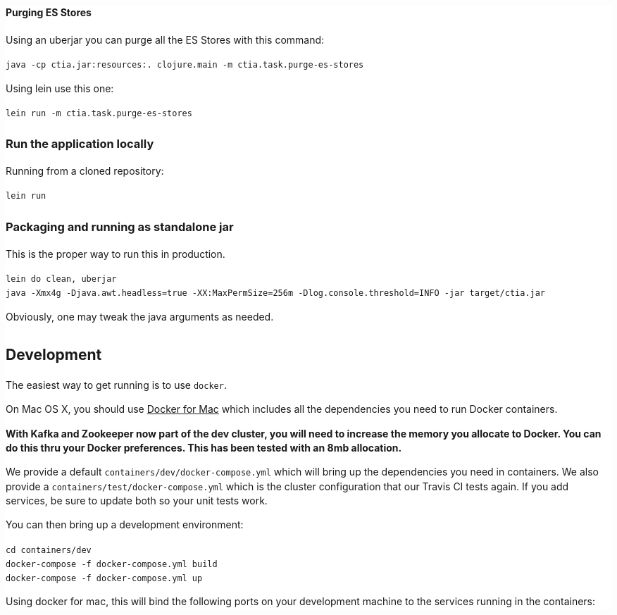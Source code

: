 #### Purging ES Stores

Using an uberjar you can purge all the ES Stores with this command:

`java -cp ctia.jar:resources:. clojure.main -m ctia.task.purge-es-stores`

Using lein use this one:

`lein run -m ctia.task.purge-es-stores`

### Run the application locally

Running from a cloned repository:

`lein run`

### Packaging and running as standalone jar

This is the proper way to run this in production.

```
lein do clean, uberjar
java -Xmx4g -Djava.awt.headless=true -XX:MaxPermSize=256m -Dlog.console.threshold=INFO -jar target/ctia.jar
```

Obviously, one may tweak the java arguments as needed.

## Development

The easiest way to get running is to use `docker`.

On Mac OS X, you should use
[Docker for Mac](https://docs.docker.com/docker-for-mac/) which
includes all the dependencies you need to run Docker containers.

**With Kafka and Zookeeper now part of the dev cluster, you will need
  to increase the memory you allocate to Docker.  You can do this thru
  your Docker preferences.  This has been tested with an 8mb
  allocation.**

We  provide a  default `containers/dev/docker-compose.yml`  which will
bring up the  dependencies you need in containers.  We  also provide a
`containers/test/docker-compose.yml`    which     is    the    cluster
configuration that our Travis CI tests again.  If you add services, be
sure  to update  both so  your unit  tests work.

You can then bring up a development environment:

```
cd containers/dev
docker-compose -f docker-compose.yml build
docker-compose -f docker-compose.yml up
```

Using docker for mac, this will bind the following ports on your
development machine to the services running in the containers:
